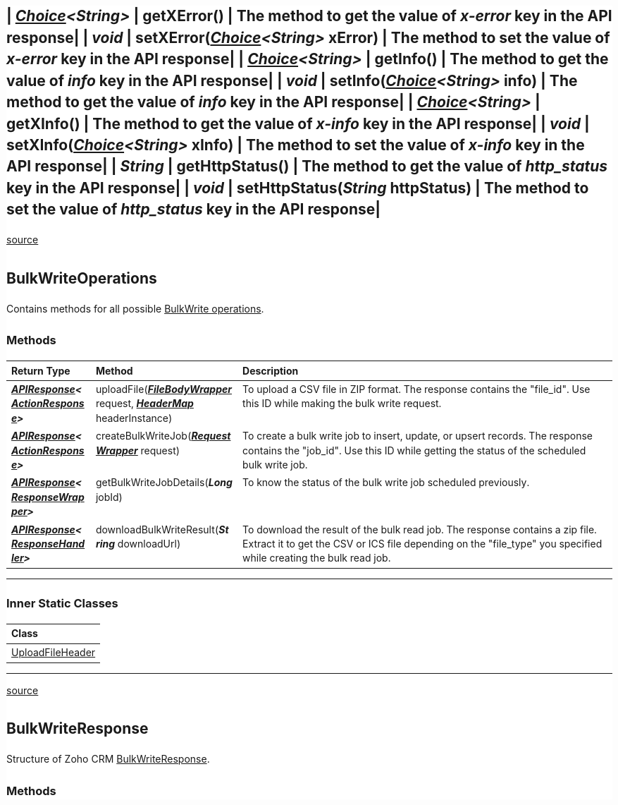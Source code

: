| ***[Choice](../util/Choice.md#choice&lt;t>)&lt;String&gt;***                      | getXError()                                  | The method to get the value of ***x-error*** key in  the **API** response|
| ***void***                      | setXError(***[Choice](../util/Choice.md#choice&lt;t>)&lt;String&gt;*** xError)      | The method to set the value of ***x-error*** key in  the **API** response|
| ***[Choice](../util/Choice.md#choice&lt;t>)&lt;String&gt;***                      | getInfo()                                  | The method to get the value of ***info*** key in  the **API** response|
| ***void***                      | setInfo(***[Choice](../util/Choice.md#choice&lt;t>)&lt;String&gt;*** info)      | The method to get the value of ***info*** key in  the **API** response|
| ***[Choice](../util/Choice.md#choice&lt;t>)&lt;String&gt;***                      | getXInfo()                                  | The method to get the value of ***x-info*** key in  the **API** response|
| ***void***                      | setXInfo(***[Choice](../util/Choice.md#choice&lt;t>)&lt;String&gt;*** xInfo)      | The method to set the value of ***x-info*** key in  the **API** response|
| ***String***                      | getHttpStatus()                                  | The method to get the value of ***http_status*** key in  the **API** response|
| ***void***                      | setHttpStatus(***String*** httpStatus)      | The method to set the value of ***http_status*** key in  the **API** response|
----

[source](../../src/main/java/com/zoho/crm/api/bulkwrite/APIException.java)

## BulkWriteOperations

Contains methods for all possible [BulkWrite operations](../../src/main/java/com/zoho/crm/api/bulkwrite/BulkWriteOperations.java).

### Methods

| Return Type                               | Method                                          | Description                                               |
| :---------------------------------------- | :---------------------------------------------- | :-------------------------------------------------------- |
| ***[APIResponse](../util/APIResponse.md#apiresponse&lt;t>)&lt;[ActionResponse](../../src/main/java/com/zoho/crm/api/bulkwrite/ActionResponse.java)&gt;*** | uploadFile(***[FileBodyWrapper](#filebodywrapper)*** request, ***[HeaderMap](../HeaderMap.md#headermap)*** headerInstance) | To upload a CSV file in ZIP format. The response contains the "file_id". Use this ID while making the bulk write request. |
| ***[APIResponse](../util/APIResponse.md#apiresponse&lt;t>)&lt;[ActionResponse](../../src/main/java/com/zoho/crm/api/bulkwrite/ActionResponse.java)&gt;***   | createBulkWriteJob(***[RequestWrapper](#requestwrapper)*** request) | To create a bulk write job to insert, update, or upsert records. The response contains the "job_id". Use this ID while getting the status of the scheduled bulk write job. |
| ***[APIResponse](../util/APIResponse.md#apiresponse&lt;t>)&lt;[ResponseWrapper](#responsewrapper)&gt;*** | getBulkWriteJobDetails(***Long*** jobId) | To know the status of the bulk write job scheduled previously. |
| ***[APIResponse](../util/APIResponse.md#apiresponse&lt;t>)&lt;[ResponseHandler](../../src/main/java/com/zoho/crm/api/bulkwrite/ResponseHandler.java)&gt;*** | downloadBulkWriteResult(***String*** downloadUrl)| To download the result of the bulk read job. The response contains a zip file. Extract it to get the CSV or ICS file depending on the "file_type" you specified while creating the bulk read job. |
----

### Inner Static Classes

| Class                                    |
| :--------------------------------------- |
| [UploadFileHeader](#uploadfileheader)   |
----

[source](../../src/main/java/com/zoho/crm/api/bulkwrite/BulkWriteOperations.java)

## BulkWriteResponse

Structure of Zoho CRM [BulkWriteResponse](../../src/main/java/com/zoho/crm/api/bulkwrite/BulkWriteResponse.java).

### Methods

